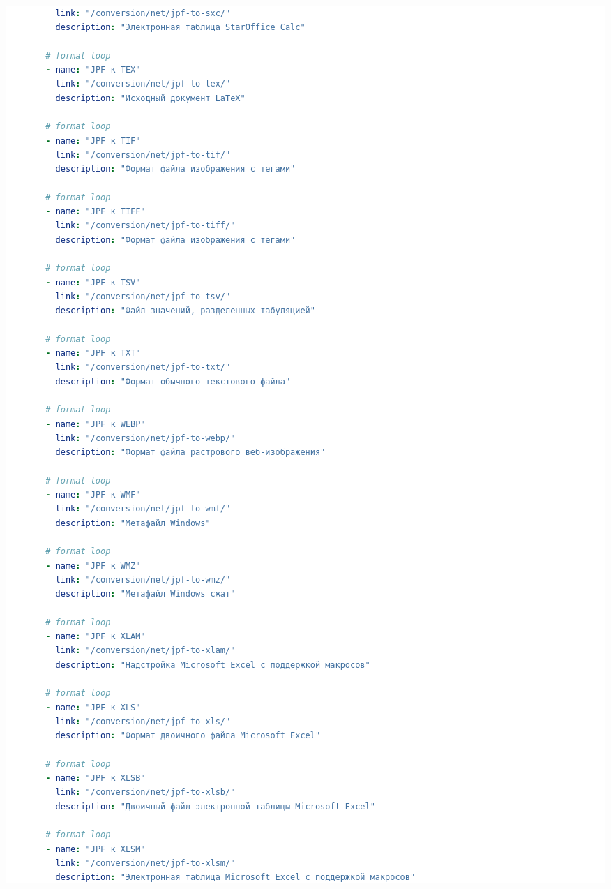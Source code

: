 ```yaml
          link: "/conversion/net/jpf-to-sxc/"
          description: "Электронная таблица StarOffice Calc"

        # format loop
        - name: "JPF к TEX"
          link: "/conversion/net/jpf-to-tex/"
          description: "Исходный документ LaTeX"

        # format loop
        - name: "JPF к TIF"
          link: "/conversion/net/jpf-to-tif/"
          description: "Формат файла изображения с тегами"

        # format loop
        - name: "JPF к TIFF"
          link: "/conversion/net/jpf-to-tiff/"
          description: "Формат файла изображения с тегами"

        # format loop
        - name: "JPF к TSV"
          link: "/conversion/net/jpf-to-tsv/"
          description: "Файл значений, разделенных табуляцией"

        # format loop
        - name: "JPF к TXT"
          link: "/conversion/net/jpf-to-txt/"
          description: "Формат обычного текстового файла"

        # format loop
        - name: "JPF к WEBP"
          link: "/conversion/net/jpf-to-webp/"
          description: "Формат файла растрового веб-изображения"

        # format loop
        - name: "JPF к WMF"
          link: "/conversion/net/jpf-to-wmf/"
          description: "Метафайл Windows"

        # format loop
        - name: "JPF к WMZ"
          link: "/conversion/net/jpf-to-wmz/"
          description: "Метафайл Windows сжат"

        # format loop
        - name: "JPF к XLAM"
          link: "/conversion/net/jpf-to-xlam/"
          description: "Надстройка Microsoft Excel с поддержкой макросов"

        # format loop
        - name: "JPF к XLS"
          link: "/conversion/net/jpf-to-xls/"
          description: "Формат двоичного файла Microsoft Excel"

        # format loop
        - name: "JPF к XLSB"
          link: "/conversion/net/jpf-to-xlsb/"
          description: "Двоичный файл электронной таблицы Microsoft Excel"

        # format loop
        - name: "JPF к XLSM"
          link: "/conversion/net/jpf-to-xlsm/"
          description: "Электронная таблица Microsoft Excel с поддержкой макросов"

```